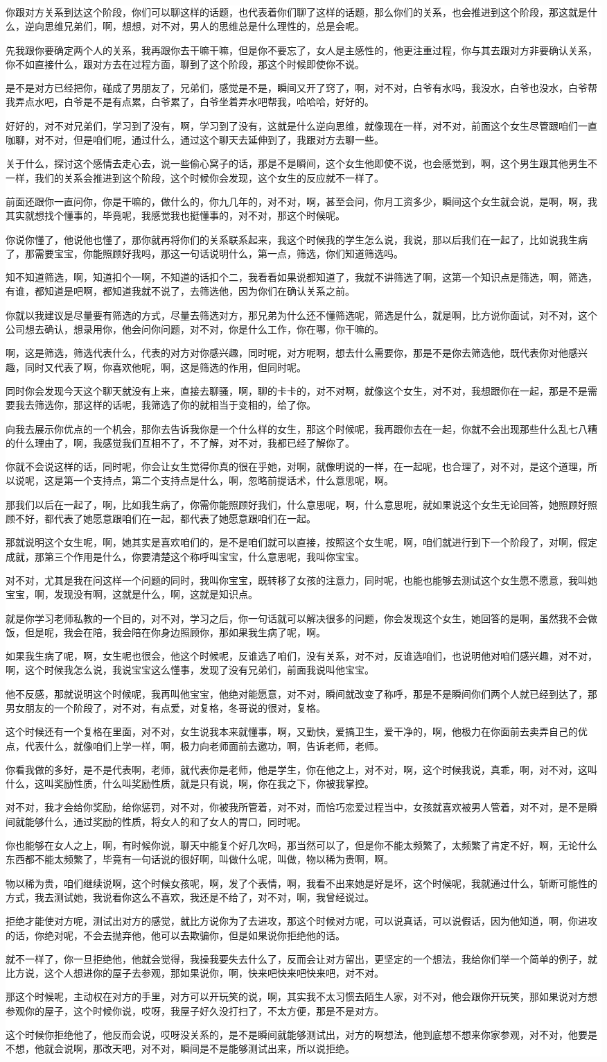 你跟对方关系到达这个阶段，你们可以聊这样的话题，也代表着你们聊了这样的话题，那么你们的关系，也会推进到这个阶段，那这就是什么，逆向思维兄弟们，啊，想想，对不对，男人的思维总是什么理性的，总是会呢。

先我跟你要确定两个人的关系，我再跟你去干嘛干嘛，但是你不要忘了，女人是主感性的，他更注重过程，你与其去跟对方非要确认关系，你不如直接什么，跟对方去在过程方面，聊到了这个阶段，那这个时候即使你不说。

是不是对方已经把你，碰成了男朋友了，兄弟们，感觉是不是，瞬间又开了窍了，啊，对不对，白爷有水吗，我没水，白爷也没水，白爷帮我弄点水吧，白爷是不是有点累，白爷累了，白爷坐着弄水吧帮我，哈哈哈，好好的。

好好的，对不对兄弟们，学习到了没有，啊，学习到了没有，这就是什么逆向思维，就像现在一样，对不对，前面这个女生尽管跟咱们一直咖聊，对不对，但是咱们呢，通过什么，通过这个聊天去延伸到了，我跟对方去聊一些。

关于什么，探讨这个感情去走心去，说一些偷心窝子的话，那是不是瞬间，这个女生他即使不说，也会感觉到，啊，这个男生跟其他男生不一样，我们的关系会推进到这个阶段，这个时候你会发现，这个女生的反应就不一样了。

前面还跟你一直问你，你是干嘛的，做什么的，你九几年的，对不对，啊，甚至会问，你月工资多少，瞬间这个女生就会说，是啊，啊，我其实就想找个懂事的，毕竟呢，我感觉我也挺懂事的，对不对，那这个时候呢。

你说你懂了，他说他也懂了，那你就再将你们的关系联系起来，我这个时候我的学生怎么说，我说，那以后我们在一起了，比如说我生病了，那需要宝宝，你能照顾好我吗，那这一句话说明什么，第一点，筛选，你们知道筛选吗。

知不知道筛选，啊，知道扣个一啊，不知道的话扣个二，我看看如果说都知道了，我就不讲筛选了啊，这第一个知识点是筛选，啊，筛选，有谁，都知道是吧啊，都知道我就不说了，去筛选他，因为你们在确认关系之前。

你就以我建议是尽量要有筛选的方式，尽量去筛选对方，那兄弟为什么还不懂筛选呢，筛选是什么，就是啊，比方说你面试，对不对，这个公司想去确认，想录用你，他会问你问题，对不对，你是什么工作，你在哪，你干嘛的。

啊，这是筛选，筛选代表什么，代表的对方对你感兴趣，同时呢，对方呢啊，想去什么需要你，那是不是你去筛选他，既代表你对他感兴趣，同时又代表了啊，你喜欢他呢，啊，这是筛选的作用，但同时呢。

同时你会发现今天这个聊天就没有上来，直接去聊骚，啊，聊的卡卡的，对不对啊，就像这个女生，对不对，我想跟你在一起，那是不是需要我去筛选你，那这样的话呢，我筛选了你的就相当于变相的，给了你。

向我去展示你优点的一个机会，那你去告诉我你是一个什么样的女生，那这个时候呢，我再跟你去在一起，你就不会出现那些什么乱七八糟的什么理由了，啊，我感觉我们互相不了，不了解，对不对，我都已经了解你了。

你就不会说这样的话，同时呢，你会让女生觉得你真的很在乎她，对啊，就像明说的一样，在一起呢，也合理了，对不对，是这个道理，所以说呢，这是第一个支持点，第二个支持点是什么，啊，忽略前提话术，什么意思呢，啊。

那我们以后在一起了，啊，比如我生病了，你需你能照顾好我们，什么意思呢，啊，什么意思呢，就如果说这个女生无论回答，她照顾好照顾不好，都代表了她愿意跟咱们在一起，都代表了她愿意跟咱们在一起。

那就说明这个女生呢，啊，她其实是喜欢咱们的，是不是咱们就可以直接，按照这个女生呢，啊，咱们就进行到下一个阶段了，对啊，假定成就，那第三个作用是什么，你要清楚这个称呼叫宝宝，什么意思呢，我叫你宝宝。

对不对，尤其是我在问这样一个问题的同时，我叫你宝宝，既转移了女孩的注意力，同时呢，也能也能够去测试这个女生愿不愿意，我叫她宝宝，啊，发现没有啊，这就是什么，啊，这就是知识点。

就是你学习老师私教的一个目的，对不对，学习之后，你一句话就可以解决很多的问题，你会发现这个女生，她回答的是啊，虽然我不会做饭，但是呢，我会在陪，我会陪在你身边照顾你，那如果我生病了呢，啊。

如果我生病了呢，啊，女生呢也很会，他这个时候呢，反谁选了咱们，没有关系，对不对，反谁选咱们，也说明他对咱们感兴趣，对不对，啊，这个时候我怎么说，我说宝宝这么懂事，发现了没有兄弟们，前面我说叫他宝宝。

他不反感，那就说明这个时候呢，我再叫他宝宝，他绝对能愿意，对不对，瞬间就改变了称呼，那是不是瞬间你们两个人就已经到达了，那男女朋友的一个阶段了，对不对，有点爱，对复格，冬哥说的很对，复格。

这个时候还有一个复格在里面，对不对，女生说我本来就懂事，啊，又勤快，爱搞卫生，爱干净的，啊，他极力在你面前去卖弄自己的优点，代表什么，就像咱们上学一样，啊，极力向老师面前去邀功，啊，告诉老师，老师。

你看我做的多好，是不是代表啊，老师，就代表你是老师，他是学生，你在他之上，对不对，啊，这个时候我说，真乖，啊，对不对，这叫什么，这叫奖励性质，什么叫奖励性质，就是只有说，啊，你在我之下，你被我掌控。

对不对，我才会给你奖励，给你惩罚，对不对，你被我所管着，对不对，而恰巧恋爱过程当中，女孩就喜欢被男人管着，对不对，是不是瞬间就能够什么，通过奖励的性质，将女人的和了女人的胃口，同时呢。

你也能够在女人之上，啊，有时候你说，聊天中能复个好几次吗，那当然可以了，但是你不能太频繁了，太频繁了肯定不好，啊，无论什么东西都不能太频繁了，毕竟有一句话说的很好啊，叫做什么呢，叫做，物以稀为贵啊，啊。

物以稀为贵，咱们继续说啊，这个时候女孩呢，啊，发了个表情，啊，我看不出来她是好是坏，这个时候呢，我就通过什么，斩断可能性的方式，我去测试她，我说看你这么不喜欢，我还是不给了，对不对，啊，我曾经说过。

拒绝才能使对方呢，测试出对方的感觉，就比方说你为了去进攻，那这个时候对方呢，可以说真话，可以说假话，因为他知道，啊，你进攻的话，你绝对呢，不会去抛弃他，他可以去欺骗你，但是如果说你拒绝他的话。

就不一样了，你一旦拒绝他，他就会觉得，我操我要失去什么了，反而会让对方留出，更坚定的一个想法，我给你们举一个简单的例子，就比方说，这个人想进你的屋子去参观，那如果说你，啊，快来吧快来吧快来吧，对不对。

那这个时候呢，主动权在对方的手里，对方可以开玩笑的说，啊，其实我不太习惯去陌生人家，对不对，他会跟你开玩笑，那如果说对方想参观你的屋子，这个时候你说，哎呀，我屋子好久没打扫了，不太方便，那是不是对方。

这个时候你拒绝他了，他反而会说，哎呀没关系的，是不是瞬间就能够测试出，对方的啊想法，他到底想不想来你家参观，对不对，他要是不想，他就会说啊，那改天吧，对不对，瞬间是不是能够测试出来，所以说拒绝。
